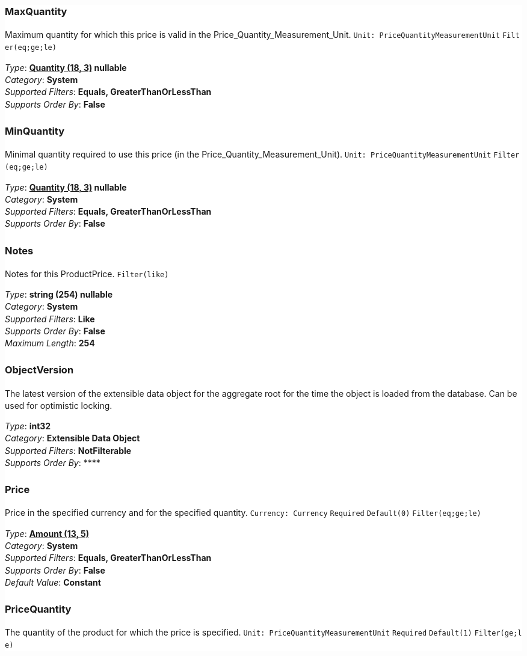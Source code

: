 ### MaxQuantity

Maximum quantity for which this price is valid in the Price_Quantity_Measurement_Unit. `Unit: PriceQuantityMeasurementUnit` `Filter(eq;ge;le)`

_Type_: **[Quantity (18, 3)](../data-types.md#quantity) __nullable__**  
_Category_: **System**  
_Supported Filters_: **Equals, GreaterThanOrLessThan**  
_Supports Order By_: **False**  

### MinQuantity

Minimal quantity required to use this price (in the Price_Quantity_Measurement_Unit). `Unit: PriceQuantityMeasurementUnit` `Filter(eq;ge;le)`

_Type_: **[Quantity (18, 3)](../data-types.md#quantity) __nullable__**  
_Category_: **System**  
_Supported Filters_: **Equals, GreaterThanOrLessThan**  
_Supports Order By_: **False**  

### Notes

Notes for this ProductPrice. `Filter(like)`

_Type_: **string (254) __nullable__**  
_Category_: **System**  
_Supported Filters_: **Like**  
_Supports Order By_: **False**  
_Maximum Length_: **254**  

### ObjectVersion

The latest version of the extensible data object for the aggregate root for the time the object is loaded from the database. Can be used for optimistic locking.

_Type_: **int32**  
_Category_: **Extensible Data Object**  
_Supported Filters_: **NotFilterable**  
_Supports Order By_: ****  

### Price

Price in the specified currency and for the specified quantity. `Currency: Currency` `Required` `Default(0)` `Filter(eq;ge;le)`

_Type_: **[Amount (13, 5)](../data-types.md#amount)**  
_Category_: **System**  
_Supported Filters_: **Equals, GreaterThanOrLessThan**  
_Supports Order By_: **False**  
_Default Value_: **Constant**  

### PriceQuantity

The quantity of the product for which the price is specified. `Unit: PriceQuantityMeasurementUnit` `Required` `Default(1)` `Filter(ge;le)`
